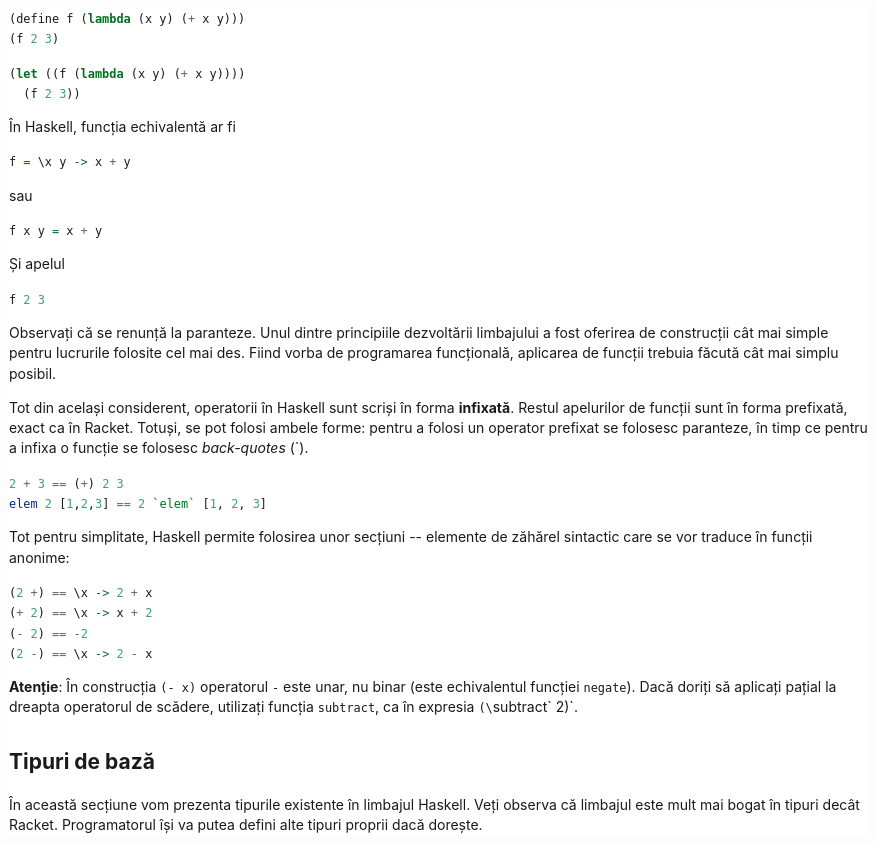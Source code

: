 ```lisp 
(define f (lambda (x y) (+ x y))) 
(f 2 3)
```
```lisp 
(let ((f (lambda (x y) (+ x y)))) 
  (f 2 3))
```

În Haskell, funcția echivalentă ar fi

```haskell
f = \x y -> x + y
```

sau

```haskell
f x y = x + y
```

Și apelul

```haskell
f 2 3
```

Observați că se renunță la paranteze. Unul dintre principiile dezvoltării limbajului a fost oferirea de construcții cât mai simple pentru lucrurile folosite cel mai des. Fiind vorba de programarea funcțională, aplicarea de funcții trebuia făcută cât mai simplu posibil.

Tot din același considerent, operatorii în Haskell sunt scriși în forma **infixată**. Restul apelurilor de funcții sunt în forma prefixată, exact ca în Racket. Totuși, se pot folosi ambele forme: pentru a folosi un operator prefixat se folosesc paranteze, în timp ce pentru a infixa o funcție se folosesc *back-quotes* (`).

```haskell
2 + 3 == (+) 2 3 
elem 2 [1,2,3] == 2 `elem` [1, 2, 3]
```

Tot pentru simplitate, Haskell permite folosirea unor secțiuni -- elemente de zăhărel sintactic care se vor traduce în funcții anonime:

```haskell
(2 +) == \x -> 2 + x
(+ 2) == \x -> x + 2
(- 2) == -2
(2 -) == \x -> 2 - x
```

**Atenție**: În construcția `(- x)` operatorul `-` este unar, nu binar (este echivalentul funcției `negate`). Dacă doriți să aplicați pațial la dreapta operatorul de scădere, utilizați funcția `subtract`, ca în expresia `(\`subtract\` 2)`.

## Tipuri de bază

În această secțiune vom prezenta tipurile existente în limbajul Haskell. Veți observa că limbajul este mult mai bogat în tipuri decât Racket. Programatorul își va putea defini alte tipuri proprii dacă dorește.
